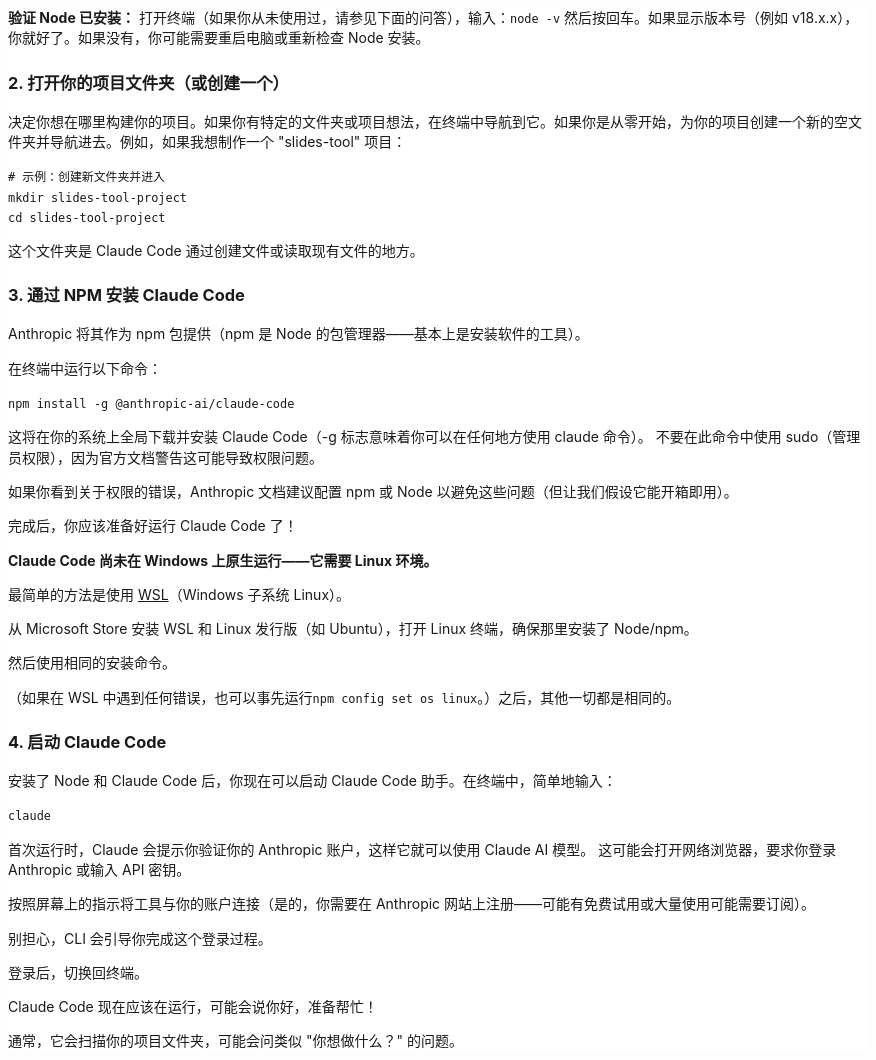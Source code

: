 **验证 Node 已安装：** 打开终端（如果你从未使用过，请参见下面的问答），输入：`node -v` 然后按回车。如果显示版本号（例如 v18.x.x），你就好了。如果没有，你可能需要重启电脑或重新检查 Node 安装。

### **2. 打开你的项目文件夹（或创建一个）**

决定你想在哪里构建你的项目。如果你有特定的文件夹或项目想法，在终端中导航到它。如果你是从零开始，为你的项目创建一个新的空文件夹并导航进去。例如，如果我想制作一个 "slides-tool" 项目：

```
# 示例：创建新文件夹并进入
mkdir slides-tool-project
cd slides-tool-project
```

这个文件夹是 Claude Code 通过创建文件或读取现有文件的地方。

### **3. 通过 NPM 安装 Claude Code**

Anthropic 将其作为 npm 包提供（npm 是 Node 的包管理器——基本上是安装软件的工具）。

在终端中运行以下命令：

```
npm install -g @anthropic-ai/claude-code
```

这将在你的系统上全局下载并安装 Claude Code（-g 标志意味着你可以在任何地方使用 claude 命令）。 不要在此命令中使用 sudo（管理员权限），因为官方文档警告这可能导致权限问题。

如果你看到关于权限的错误，Anthropic 文档建议配置 npm 或 Node 以避免这些问题（但让我们假设它能开箱即用）。

完成后，你应该准备好运行 Claude Code 了！

**Claude Code 尚未在 Windows 上原生运行——它需要 Linux 环境。**

最简单的方法是使用 [WSL](https://zhida.zhihu.com/search?content_id=732300467&content_type=Answer&match_order=1&q=WSL&zhida_source=entity)（Windows 子系统 Linux）。

从 Microsoft Store 安装 WSL 和 Linux 发行版（如 Ubuntu），打开 Linux 终端，确保那里安装了 Node/npm。

然后使用相同的安装命令。

（如果在 WSL 中遇到任何错误，也可以事先运行`npm config set os linux`。）之后，其他一切都是相同的。

### **4. 启动 Claude Code**

安装了 Node 和 Claude Code 后，你现在可以启动 Claude Code 助手。在终端中，简单地输入：

```
claude
```

首次运行时，Claude 会提示你验证你的 Anthropic 账户，这样它就可以使用 Claude AI 模型。 这可能会打开网络浏览器，要求你登录 Anthropic 或输入 API 密钥。

按照屏幕上的指示将工具与你的账户连接（是的，你需要在 Anthropic 网站上注册——可能有免费试用或大量使用可能需要订阅）。

别担心，CLI 会引导你完成这个登录过程。

登录后，切换回终端。

Claude Code 现在应该在运行，可能会说你好，准备帮忙！

通常，它会扫描你的项目文件夹，可能会问类似 "你想做什么？" 的问题。
